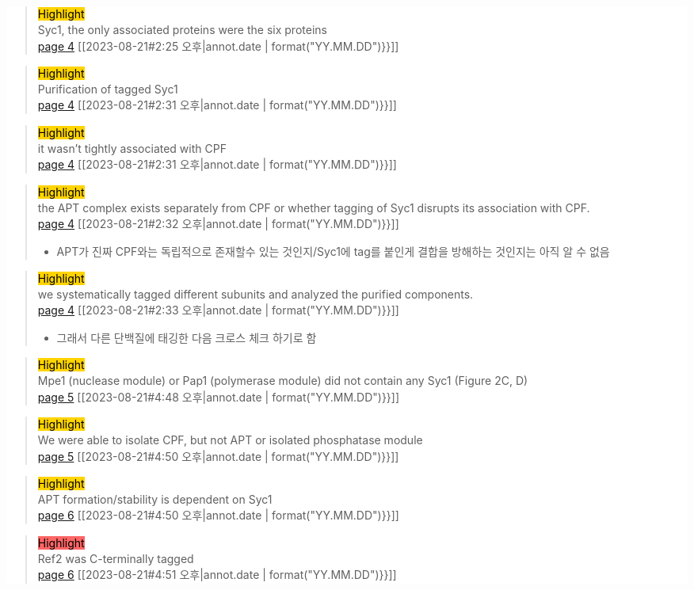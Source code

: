 
> <mark style="background-color: #ffd400">Highlight</mark>  
> Syc1, the only associated proteins were the six proteins  
> [page 4](file://C:\Users\kill9\Zotero\storage\K8Q2GP8C\Lidschreiber%20등%20-%202018%20-%20The%20APT%20complex%20is%20involved%20in%20non-coding%20RNA%20tran.pdf) [[2023-08-21#2:25 오후|annot.date | format("YY.MM.DD")}}]]

> <mark style="background-color: #ffd400">Highlight</mark>  
> Purification of tagged Syc1  
> [page 4](file://C:\Users\kill9\Zotero\storage\K8Q2GP8C\Lidschreiber%20등%20-%202018%20-%20The%20APT%20complex%20is%20involved%20in%20non-coding%20RNA%20tran.pdf) [[2023-08-21#2:31 오후|annot.date | format("YY.MM.DD")}}]]

> <mark style="background-color: #ffd400">Highlight</mark>  
> it wasn’t tightly associated with CPF  
> [page 4](file://C:\Users\kill9\Zotero\storage\K8Q2GP8C\Lidschreiber%20등%20-%202018%20-%20The%20APT%20complex%20is%20involved%20in%20non-coding%20RNA%20tran.pdf) [[2023-08-21#2:31 오후|annot.date | format("YY.MM.DD")}}]]

> <mark style="background-color: #ffd400">Highlight</mark>  
> the APT complex exists separately from CPF or whether tagging of Syc1 disrupts its association with CPF.  
> [page 4](file://C:\Users\kill9\Zotero\storage\K8Q2GP8C\Lidschreiber%20등%20-%202018%20-%20The%20APT%20complex%20is%20involved%20in%20non-coding%20RNA%20tran.pdf) [[2023-08-21#2:32 오후|annot.date | format("YY.MM.DD")}}]]  
> - APT가 진짜 CPF와는 독립적으로 존재할수 있는 것인지/Syc1에 tag를 붙인게 결합을 방해하는 것인지는 아직 알 수 없음  


> <mark style="background-color: #ffd400">Highlight</mark>  
> we systematically tagged different subunits and analyzed the purified components.  
> [page 4](file://C:\Users\kill9\Zotero\storage\K8Q2GP8C\Lidschreiber%20등%20-%202018%20-%20The%20APT%20complex%20is%20involved%20in%20non-coding%20RNA%20tran.pdf) [[2023-08-21#2:33 오후|annot.date | format("YY.MM.DD")}}]]  
> - 그래서 다른 단백질에 태깅한 다음 크로스 체크 하기로 함  


> <mark style="background-color: #ffd400">Highlight</mark>  
> Mpe1 (nuclease module) or Pap1 (polymerase module) did not contain any Syc1 (Figure 2C, D)  
> [page 5](file://C:\Users\kill9\Zotero\storage\K8Q2GP8C\Lidschreiber%20등%20-%202018%20-%20The%20APT%20complex%20is%20involved%20in%20non-coding%20RNA%20tran.pdf) [[2023-08-21#4:48 오후|annot.date | format("YY.MM.DD")}}]]

> <mark style="background-color: #ffd400">Highlight</mark>  
> We were able to isolate CPF, but not APT or isolated phosphatase module  
> [page 5](file://C:\Users\kill9\Zotero\storage\K8Q2GP8C\Lidschreiber%20등%20-%202018%20-%20The%20APT%20complex%20is%20involved%20in%20non-coding%20RNA%20tran.pdf) [[2023-08-21#4:50 오후|annot.date | format("YY.MM.DD")}}]]

> <mark style="background-color: #ffd400">Highlight</mark>  
> APT formation/stability is dependent on Syc1  
> [page 6](file://C:\Users\kill9\Zotero\storage\K8Q2GP8C\Lidschreiber%20등%20-%202018%20-%20The%20APT%20complex%20is%20involved%20in%20non-coding%20RNA%20tran.pdf) [[2023-08-21#4:50 오후|annot.date | format("YY.MM.DD")}}]]

> <mark style="background-color: #ff6666">Highlight</mark>  
> Ref2 was C-terminally tagged  
> [page 6](file://C:\Users\kill9\Zotero\storage\K8Q2GP8C\Lidschreiber%20등%20-%202018%20-%20The%20APT%20complex%20is%20involved%20in%20non-coding%20RNA%20tran.pdf) [[2023-08-21#4:51 오후|annot.date | format("YY.MM.DD")}}]]
